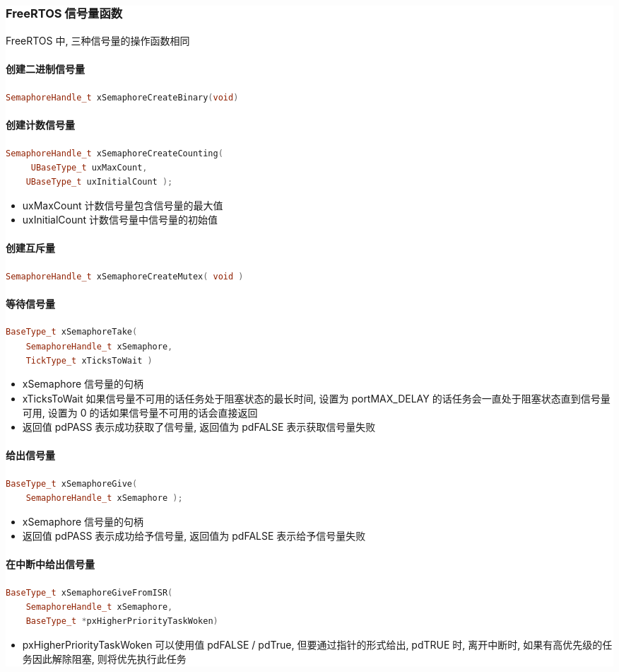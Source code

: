 ### FreeRTOS 信号量函数
FreeRTOS 中, 三种信号量的操作函数相同

#### 创建二进制信号量
```c++
SemaphoreHandle_t xSemaphoreCreateBinary(void)
```

#### 创建计数信号量
```c++
SemaphoreHandle_t xSemaphoreCreateCounting(
     UBaseType_t uxMaxCount,
    UBaseType_t uxInitialCount );
```
* uxMaxCount 
计数信号量包含信号量的最大值
* uxInitialCount 
计数信号量中信号量的初始值

#### 创建互斥量
```c++
SemaphoreHandle_t xSemaphoreCreateMutex( void )
```

#### 等待信号量
```c++
BaseType_t xSemaphoreTake( 
    SemaphoreHandle_t xSemaphore, 
    TickType_t xTicksToWait )
```
* xSemaphore 
信号量的句柄
* xTicksToWait 
如果信号量不可用的话任务处于阻塞状态的最长时间, 设置为  portMAX_DELAY 的话任务会一直处于阻塞状态直到信号量可用, 设置为 0 的话如果信号量不可用的话会直接返回
* 返回值
pdPASS 表示成功获取了信号量, 返回值为 pdFALSE 表示获取信号量失败

#### 给出信号量
```c++
BaseType_t xSemaphoreGive( 
    SemaphoreHandle_t xSemaphore );
```
* xSemaphore 
信号量的句柄
* 返回值
pdPASS 表示成功给予信号量, 返回值为 pdFALSE 表示给予信号量失败

#### 在中断中给出信号量
```c++
BaseType_t xSemaphoreGiveFromISR( 
    SemaphoreHandle_t xSemaphore,
    BaseType_t *pxHigherPriorityTaskWoken) 
```
* pxHigherPriorityTaskWoken
可以使用值 pdFALSE / pdTrue, 但要通过指针的形式给出, pdTRUE 时, 离开中断时, 如果有高优先级的任务因此解除阻塞, 则将优先执行此任务
